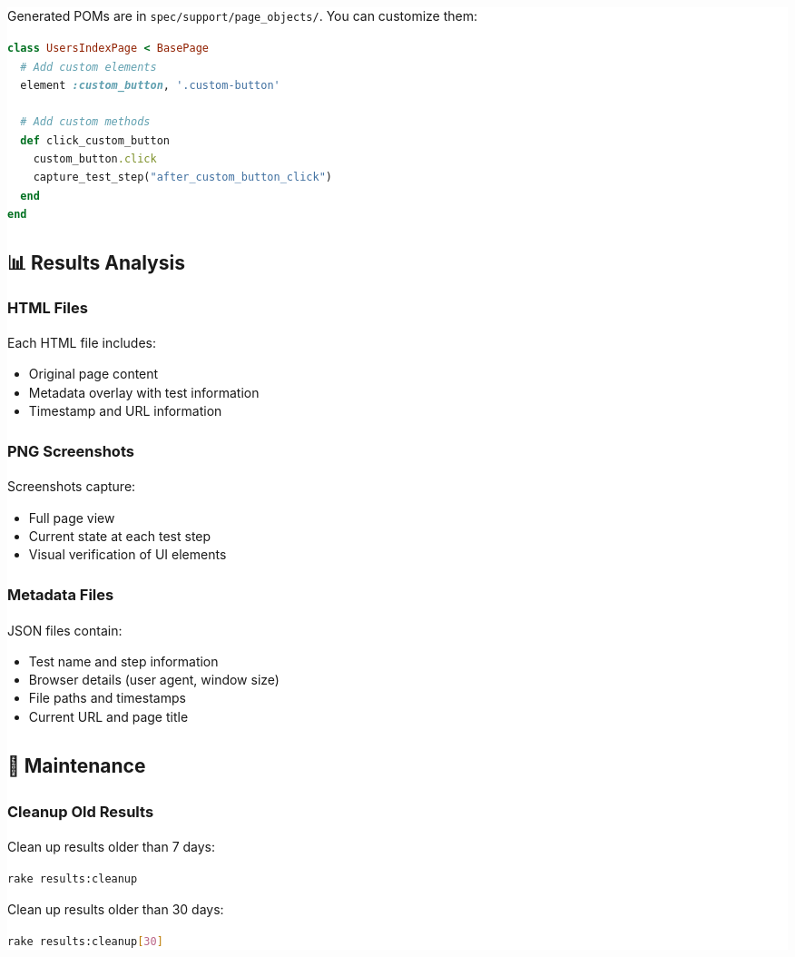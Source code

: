 Generated POMs are in `spec/support/page_objects/`. You can customize them:

```ruby
class UsersIndexPage < BasePage
  # Add custom elements
  element :custom_button, '.custom-button'
  
  # Add custom methods
  def click_custom_button
    custom_button.click
    capture_test_step("after_custom_button_click")
  end
end
```

## 📊 Results Analysis

### HTML Files

Each HTML file includes:
- Original page content
- Metadata overlay with test information
- Timestamp and URL information

### PNG Screenshots

Screenshots capture:
- Full page view
- Current state at each test step
- Visual verification of UI elements

### Metadata Files

JSON files contain:
- Test name and step information
- Browser details (user agent, window size)
- File paths and timestamps
- Current URL and page title

## 🧹 Maintenance

### Cleanup Old Results

Clean up results older than 7 days:
```bash
rake results:cleanup
```

Clean up results older than 30 days:
```bash
rake results:cleanup[30]
```
